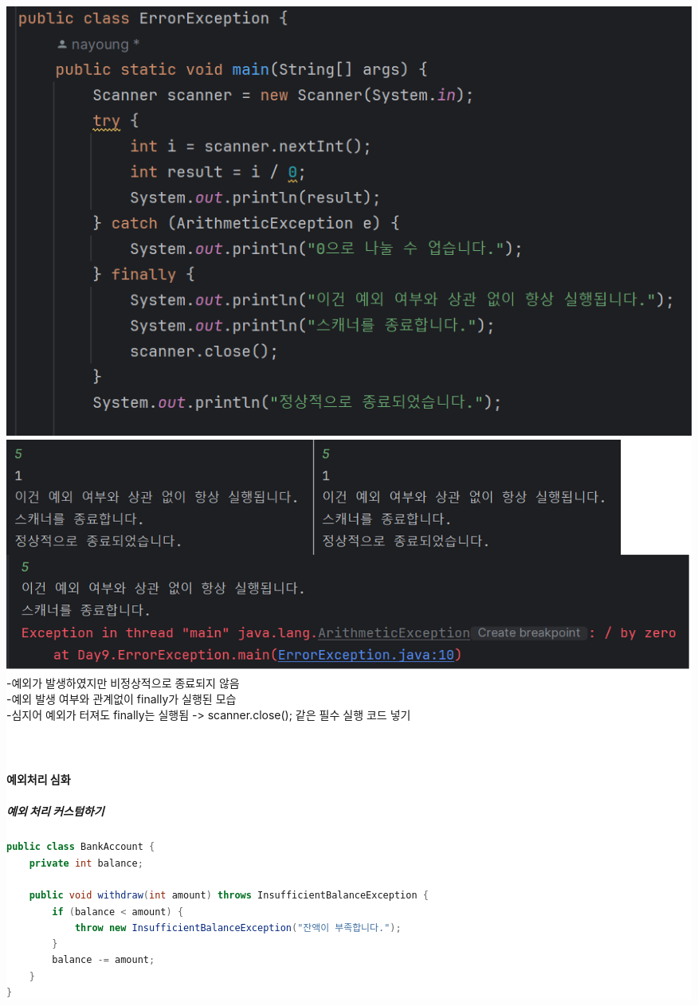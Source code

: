![exception](img/content/exception.png)
![finally](img/content/finally결과.png)
-예외가 발생하였지만 비정상적으로 종료되지 않음  
-예외 발생 여부와 관계없이 finally가 실행된 모습  
-심지어 예외가 터져도 finally는 실행됨 -> scanner.close(); 같은 필수 실행 코드 넣기
<br><br><br>

#### 예외처리 심화
##### 예외 처리 커스텀하기
```java
public class BankAccount {
    private int balance;

    public void withdraw(int amount) throws InsufficientBalanceException {
        if (balance < amount) {
            throw new InsufficientBalanceException("잔액이 부족합니다.");
        }
        balance -= amount;
    }
}

```
